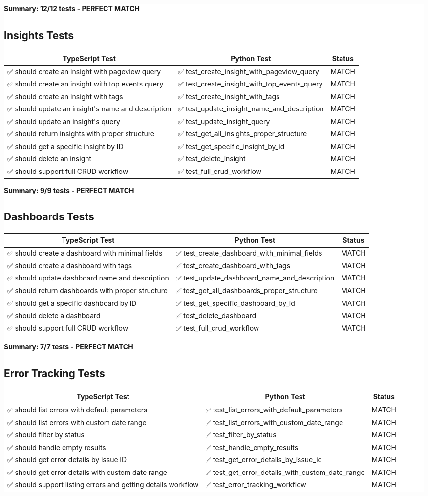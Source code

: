 
**Summary: 12/12 tests - PERFECT MATCH**

## Insights Tests  
| TypeScript Test | Python Test | Status |
|-----------------|-------------|---------|
| ✅ should create an insight with pageview query | ✅ test_create_insight_with_pageview_query | MATCH |
| ✅ should create an insight with top events query | ✅ test_create_insight_with_top_events_query | MATCH |
| ✅ should create an insight with tags | ✅ test_create_insight_with_tags | MATCH |
| ✅ should update an insight's name and description | ✅ test_update_insight_name_and_description | MATCH |
| ✅ should update an insight's query | ✅ test_update_insight_query | MATCH |
| ✅ should return insights with proper structure | ✅ test_get_all_insights_proper_structure | MATCH |
| ✅ should get a specific insight by ID | ✅ test_get_specific_insight_by_id | MATCH |
| ✅ should delete an insight | ✅ test_delete_insight | MATCH |
| ✅ should support full CRUD workflow | ✅ test_full_crud_workflow | MATCH |

**Summary: 9/9 tests - PERFECT MATCH**

## Dashboards Tests
| TypeScript Test | Python Test | Status |
|-----------------|-------------|---------|
| ✅ should create a dashboard with minimal fields | ✅ test_create_dashboard_with_minimal_fields | MATCH |
| ✅ should create a dashboard with tags | ✅ test_create_dashboard_with_tags | MATCH |
| ✅ should update dashboard name and description | ✅ test_update_dashboard_name_and_description | MATCH |
| ✅ should return dashboards with proper structure | ✅ test_get_all_dashboards_proper_structure | MATCH |
| ✅ should get a specific dashboard by ID | ✅ test_get_specific_dashboard_by_id | MATCH |
| ✅ should delete a dashboard | ✅ test_delete_dashboard | MATCH |
| ✅ should support full CRUD workflow | ✅ test_full_crud_workflow | MATCH |

**Summary: 7/7 tests - PERFECT MATCH**

## Error Tracking Tests
| TypeScript Test | Python Test | Status |
|-----------------|-------------|---------|
| ✅ should list errors with default parameters | ✅ test_list_errors_with_default_parameters | MATCH |
| ✅ should list errors with custom date range | ✅ test_list_errors_with_custom_date_range | MATCH |
| ✅ should filter by status | ✅ test_filter_by_status | MATCH |
| ✅ should handle empty results | ✅ test_handle_empty_results | MATCH |
| ✅ should get error details by issue ID | ✅ test_get_error_details_by_issue_id | MATCH |
| ✅ should get error details with custom date range | ✅ test_get_error_details_with_custom_date_range | MATCH |
| ✅ should support listing errors and getting details workflow | ✅ test_error_tracking_workflow | MATCH |
